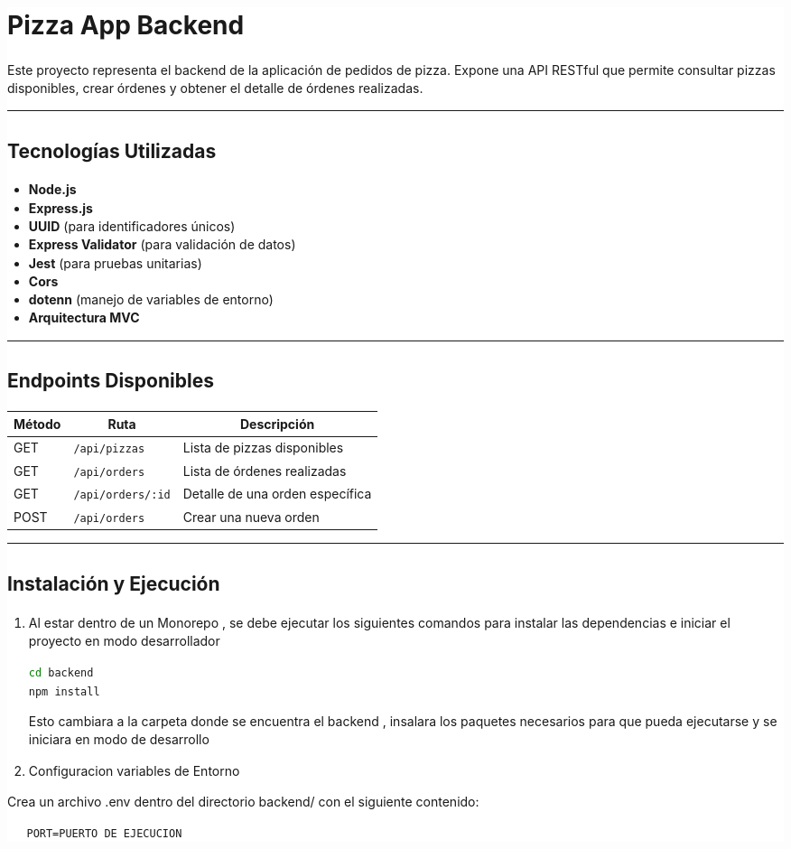 # Pizza App Backend

Este proyecto representa el backend de la aplicación de pedidos de pizza. Expone una API RESTful que permite consultar pizzas disponibles, crear órdenes y obtener el detalle de órdenes realizadas.

---

## Tecnologías Utilizadas

- **Node.js**
- **Express.js**
- **UUID** (para identificadores únicos)
- **Express Validator** (para validación de datos)
- **Jest** (para pruebas unitarias)
- **Cors**
- **dotenn** (manejo de variables de entorno)
- **Arquitectura MVC**

---

## Endpoints Disponibles

| Método | Ruta                  | Descripción                        |
|--------|-----------------------|------------------------------------|
| GET    | `/api/pizzas`         | Lista de pizzas disponibles        |
| GET    | `/api/orders`         | Lista de órdenes realizadas        |
| GET    | `/api/orders/:id`     | Detalle de una orden específica    |
| POST   | `/api/orders`         | Crear una nueva orden              |

---

## Instalación y Ejecución

1. Al estar dentro de un Monorepo , se debe ejecutar los siguientes comandos para  instalar las dependencias e iniciar el proyecto  en modo desarrollador

   ```bash
   cd backend
   npm install
   ```
   Esto cambiara a la carpeta donde se encuentra el backend , insalara los paquetes necesarios para que pueda ejecutarse y se iniciara en modo de desarrollo

2. Configuracion variables de Entorno

Crea un archivo .env dentro del directorio backend/ con el siguiente contenido:

```
   PORT=PUERTO DE EJECUCION
```
